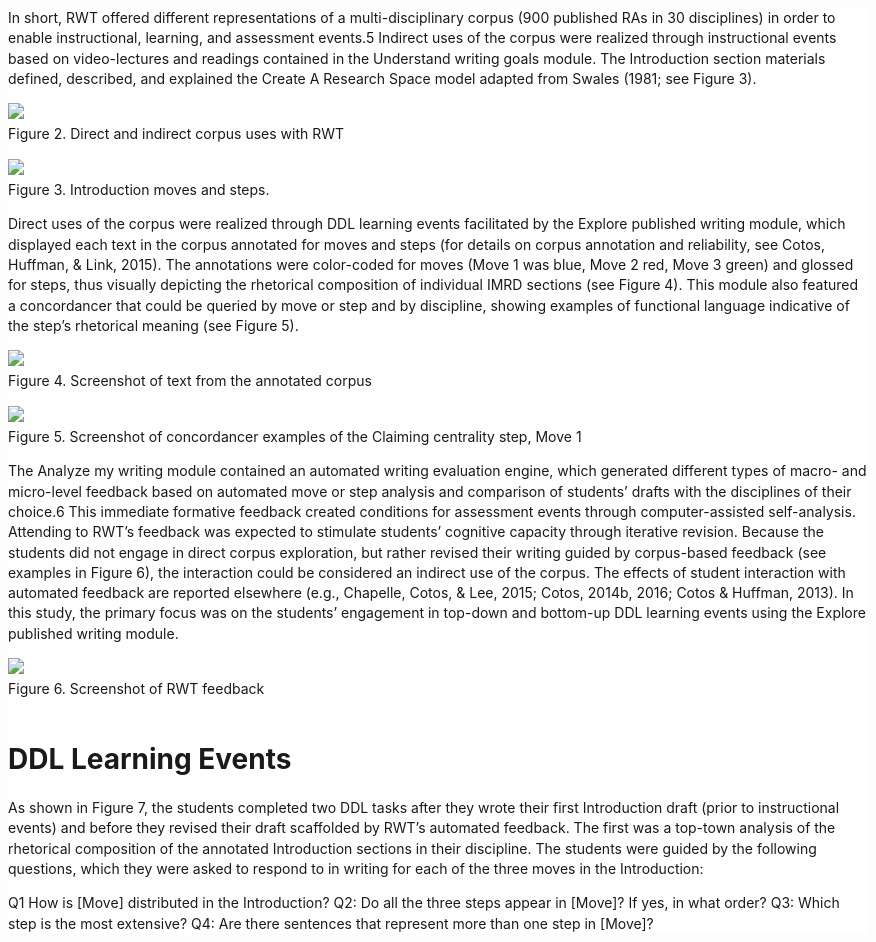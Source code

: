 In short, RWT offered different representations of a multi-disciplinary corpus (900 published RAs in 30 disciplines) in order to enable instructional, learning, and assessment events.5 Indirect uses of the corpus were realized through instructional events based on video-lectures and readings contained in the Understand writing goals module. The Introduction section materials defined, described, and explained the Create A Research Space model adapted from Swales (1981; see Figure 3).

![](img/c6acc71124406b7bebb04fc615cf149e4f1ea4df515043f26d0bb95e0540b764.jpg)  
Figure 2. Direct and indirect corpus uses with RWT

![](img/2c6c26f37f7f7b6c89e012e3795c43e93e4202ffc79b9acbf7a520ade29865a0.jpg)  
Figure 3. Introduction moves and steps.

Direct uses of the corpus were realized through DDL learning events facilitated by the Explore published writing module, which displayed each text in the corpus annotated for moves and steps (for details on corpus annotation and reliability, see Cotos, Huffman, & Link, 2015). The annotations were color-coded for moves (Move 1 was blue, Move 2 red, Move 3 green) and glossed for steps, thus visually depicting the rhetorical composition of individual IMRD sections (see Figure 4). This module also featured a concordancer that could be queried by move or step and by discipline, showing examples of functional language indicative of the step’s rhetorical meaning (see Figure 5).

![](img/fbc1d8e6497f21e9fa6c266a66f08760a9ea8c0dc8f1e74c1c70cab24792be21.jpg)  
Figure 4. Screenshot of text from the annotated corpus

![](img/d8c4d752b1f1563506060a92115c36e7081bbc84ebe85d01bfde322f40bb01f7.jpg)  
Figure 5. Screenshot of concordancer examples of the Claiming centrality step, Move 1

The Analyze my writing module contained an automated writing evaluation engine, which generated different types of macro- and micro-level feedback based on automated move or step analysis and comparison of students’ drafts with the disciplines of their choice.6 This immediate formative feedback created conditions for assessment events through computer-assisted self-analysis. Attending to RWT’s feedback was expected to stimulate students’ cognitive capacity through iterative revision. Because the students did not engage in direct corpus exploration, but rather revised their writing guided by corpus-based feedback (see examples in Figure 6), the interaction could be considered an indirect use of the corpus. The effects of student interaction with automated feedback are reported elsewhere (e.g., Chapelle, Cotos, & Lee, 2015; Cotos, 2014b, 2016; Cotos & Huffman, 2013). In this study, the primary focus was on the students’ engagement in top-down and bottom-up DDL learning events using the Explore published writing module.

![](img/5e168ec437bc68479e67247b4ea52c0ce972c7e6e7769e3bab0c7641d627fe95.jpg)  
Figure 6. Screenshot of RWT feedback

# DDL Learning Events

As shown in Figure 7, the students completed two DDL tasks after they wrote their first Introduction draft (prior to instructional events) and before they revised their draft scaffolded by RWT’s automated feedback. The first was a top-town analysis of the rhetorical composition of the annotated Introduction sections in their discipline. The students were guided by the following questions, which they were asked to respond to in writing for each of the three moves in the Introduction:

Q1 How is [Move] distributed in the Introduction? Q2: Do all the three steps appear in [Move]? If yes, in what order? Q3: Which step is the most extensive? Q4: Are there sentences that represent more than one step in [Move]?
